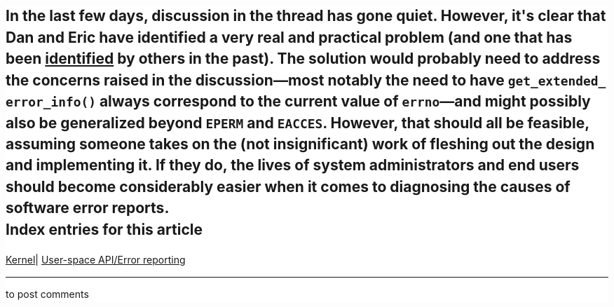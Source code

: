 In the last few days, discussion in the thread has gone quiet. However, it's clear that Dan and Eric have identified a very real and practical problem (and one that has been [identified](/Articles/374794/) by others in the past). The solution would probably need to address the concerns raised in the discussion—most notably the need to have `get_extended_error_info()` always correspond to the current value of `errno`—and might possibly also be generalized beyond `EPERM` and `EACCES`. However, that should all be feasible, assuming someone takes on the (not insignificant) work of fleshing out the design and implementing it. If they do, the lives of system administrators and end users should become considerably easier when it comes to diagnosing the causes of software error reports.  
Index entries for this article  
---  
[Kernel](/Kernel/Index)| [User-space API/Error reporting](/Kernel/Index#User-space_API-Error_reporting)  
  


* * *

to post comments 
